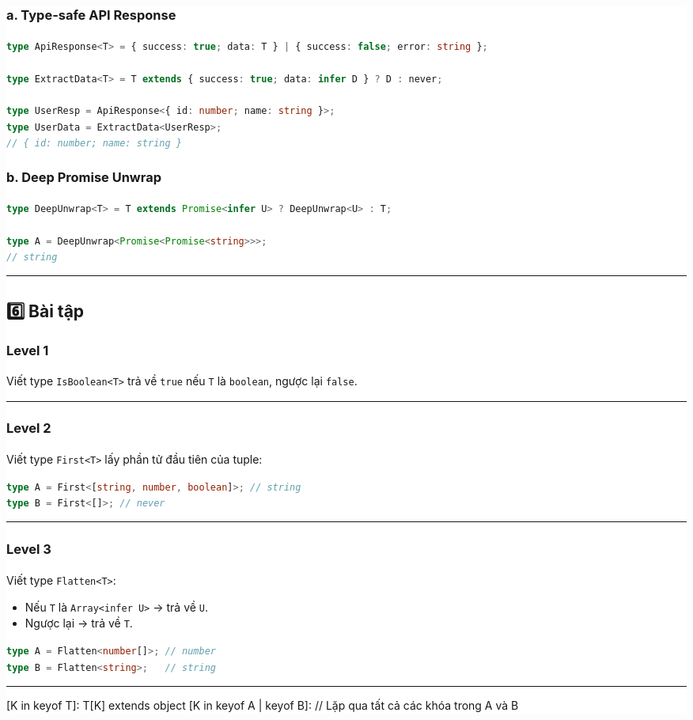 ### a. Type-safe API Response

```ts
type ApiResponse<T> = { success: true; data: T } | { success: false; error: string };

type ExtractData<T> = T extends { success: true; data: infer D } ? D : never;

type UserResp = ApiResponse<{ id: number; name: string }>;
type UserData = ExtractData<UserResp>; 
// { id: number; name: string }
```

### b. Deep Promise Unwrap

```ts
type DeepUnwrap<T> = T extends Promise<infer U> ? DeepUnwrap<U> : T;

type A = DeepUnwrap<Promise<Promise<string>>>; 
// string
```

---

## 6️⃣ Bài tập

### Level 1

Viết type `IsBoolean<T>` trả về `true` nếu `T` là `boolean`, ngược lại `false`.

---

### Level 2

Viết type `First<T>` lấy phần tử đầu tiên của tuple:

```ts
type A = First<[string, number, boolean]>; // string
type B = First<[]>; // never
```

---

### Level 3

Viết type `Flatten<T>`:

* Nếu `T` là `Array<infer U>` → trả về `U`.
* Ngược lại → trả về `T`.

```ts
type A = Flatten<number[]>; // number
type B = Flatten<string>;   // string
```

---


  [K in keyof T]: T[K] extends object
  [K in keyof A | keyof B]:  // Lặp qua tất cả các khóa trong A và B